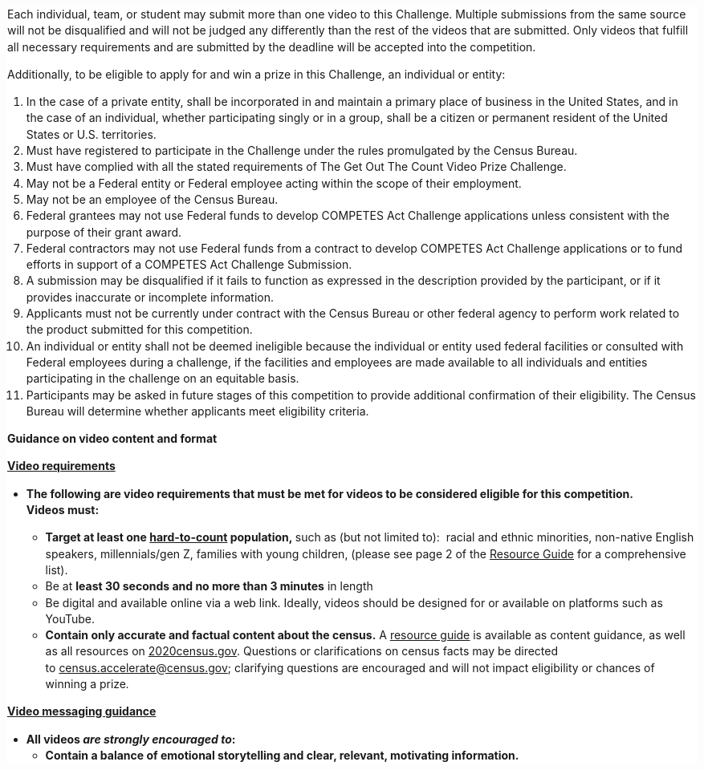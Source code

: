<p>Each individual, team, or student may submit more than one video to this Challenge. Multiple submissions from the same source will not be disqualified and will not be judged any differently than the rest of the videos that are submitted. Only videos that fulfill all necessary requirements and are submitted by the deadline will be accepted into the competition.</p>
<p>Additionally, to be eligible to apply for and win a prize in this Challenge, an individual or entity:</p>
<ol>
<li>In the case of a private entity, shall be incorporated in and maintain a primary place of business in the United States, and in the case of an individual, whether participating singly or in a group, shall be a citizen or permanent resident of the United States or U.S. territories.</li>
<li>Must have registered to participate in the Challenge under the rules promulgated by the Census Bureau.</li>
<li>Must have complied with all the stated requirements of The Get Out The Count Video Prize Challenge.</li>
<li>May not be a Federal entity or Federal employee acting within the scope of their employment.</li>
<li>May not be an employee of the Census Bureau.</li>
<li>Federal grantees may not use Federal funds to develop COMPETES Act Challenge applications unless consistent with the purpose of their grant award.</li>
<li>Federal contractors may not use Federal funds from a contract to develop COMPETES Act Challenge applications or to fund efforts in support of a COMPETES Act Challenge Submission.</li>
<li>A submission may be disqualified if it fails to function as expressed in the description provided by the participant, or if it provides inaccurate or incomplete information.</li>
<li>Applicants must not be currently under contract with the Census Bureau or other federal agency to perform work related to the product submitted for this competition.</li>
<li>An individual or entity shall not be deemed ineligible because the individual or entity used federal facilities or consulted with Federal employees during a challenge, if the facilities and employees are made available to all individuals and entities participating in the challenge on an equitable basis.</li>
<li>Participants may be asked in future stages of this competition to provide additional confirmation of their eligibility. The Census Bureau will determine whether applicants meet eligibility criteria.</li>
</ol>
<p><strong>Guidance on video content and format</strong></p>
<p><strong><u>Video requirements</u></strong></p>
<ul>
<li><strong>The following are video requirements that must be met for videos to be considered eligible for this competition. Videos&nbsp;must:</strong></li>
<ul>
<li><strong>Target at least one </strong><strong><a href="https://www.census.gov/newsroom/blogs/director/2018/11/counting_everyoneon.html">hard-to-count</a></strong><strong> population,&nbsp;</strong>such as (but not limited to): &nbsp;racial and ethnic minorities, non-native English speakers, millennials/gen Z, families with young children, (please see page 2 of the&nbsp;<u><a href="{{ site.baseurl }}/assets/document-library/2020-Census-Resource-Guide-GOTC-Video-Prize-Challenge-UPDATED.pdf">Resource Guide</a></u>&nbsp;for a comprehensive list).</li>
<li>Be at <strong>least 30 seconds and no more than 3 minutes</strong> in length</li>
<li>Be digital and available online via a web link. Ideally, videos should be designed for or available on platforms such as YouTube.</li>
<li><strong>Contain only accurate and factual content about the census.</strong>&nbsp;A&nbsp;<u><a href="{{ site.baseurl }}/assets/document-library/2020-Census-Resource-Guide-GOTC-Video-Prize-Challenge-UPDATED.pdf">resource guide</a></u>&nbsp;is available as content guidance, as well as all resources on <a href="https://2020census.gov/">2020census.gov</a>. Questions or clarifications on census facts may be directed to&nbsp;<a href="mailto:census.accelerate@census.gov">census.accelerate@census.gov</a>; clarifying questions are encouraged and will not impact eligibility or chances of winning a prize<em>.</em></li>
</ul>
</ul>
<p><strong><u>Video messaging guidance</u></strong></p>
<ul>
<li><strong>All videos&nbsp;<em>are strongly encouraged to</em>:</strong>
<ul>
<li><strong>Contain a balance of emotional storytelling and clear, relevant, motivating information.</strong></li>